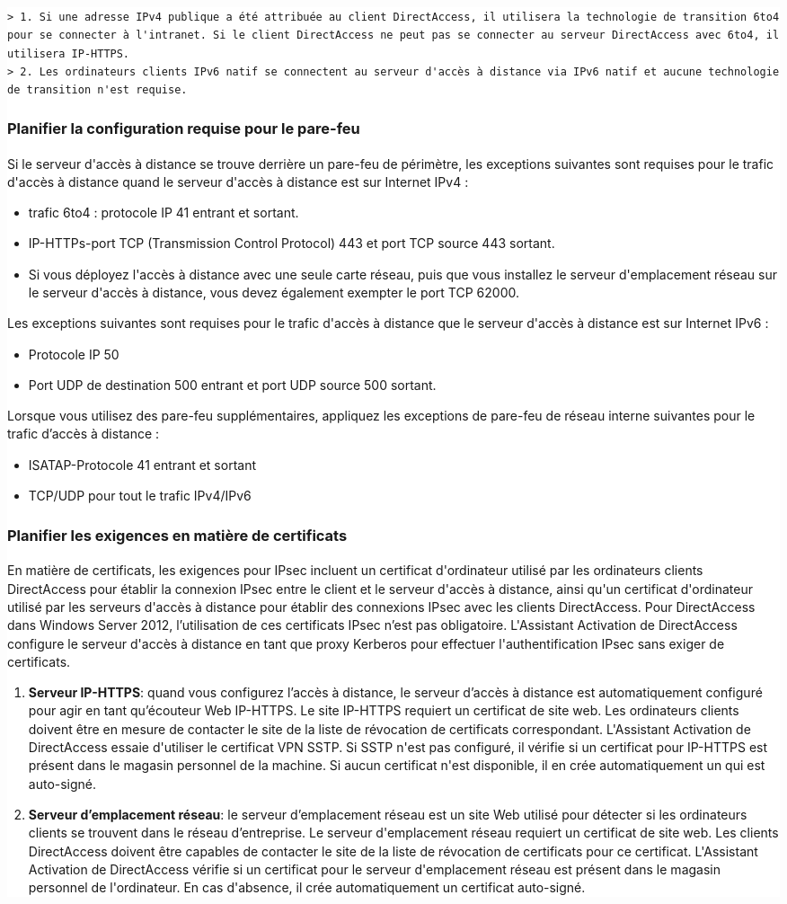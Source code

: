     > 1. Si une adresse IPv4 publique a été attribuée au client DirectAccess, il utilisera la technologie de transition 6to4 pour se connecter à l'intranet. Si le client DirectAccess ne peut pas se connecter au serveur DirectAccess avec 6to4, il utilisera IP-HTTPS.  
    > 2. Les ordinateurs clients IPv6 natif se connectent au serveur d'accès à distance via IPv6 natif et aucune technologie de transition n'est requise.  
  
### <a name="plan-firewall-requirements"></a>Planifier la configuration requise pour le pare-feu

Si le serveur d'accès à distance se trouve derrière un pare-feu de périmètre, les exceptions suivantes sont requises pour le trafic d'accès à distance quand le serveur d'accès à distance est sur Internet IPv4 :  
  
- trafic 6to4 : protocole IP 41 entrant et sortant.  
  
- IP-HTTPs-port TCP (Transmission Control Protocol) 443 et port TCP source 443 sortant.  
  
- Si vous déployez l'accès à distance avec une seule carte réseau, puis que vous installez le serveur d'emplacement réseau sur le serveur d'accès à distance, vous devez également exempter le port TCP 62000.  
  
Les exceptions suivantes sont requises pour le trafic d'accès à distance que le serveur d'accès à distance est sur Internet IPv6 :  
  
- Protocole IP 50  
  
- Port UDP de destination 500 entrant et port UDP source 500 sortant.  
  
Lorsque vous utilisez des pare-feu supplémentaires, appliquez les exceptions de pare-feu de réseau interne suivantes pour le trafic d’accès à distance :  
  
- ISATAP-Protocole 41 entrant et sortant  
  
- TCP/UDP pour tout le trafic IPv4/IPv6  
  
### <a name="plan-certificate-requirements"></a>Planifier les exigences en matière de certificats

En matière de certificats, les exigences pour IPsec incluent un certificat d'ordinateur utilisé par les ordinateurs clients DirectAccess pour établir la connexion IPsec entre le client et le serveur d'accès à distance, ainsi qu'un certificat d'ordinateur utilisé par les serveurs d'accès à distance pour établir des connexions IPsec avec les clients DirectAccess. Pour DirectAccess dans Windows Server 2012, l’utilisation de ces certificats IPsec n’est pas obligatoire. L'Assistant Activation de DirectAccess configure le serveur d'accès à distance en tant que proxy Kerberos pour effectuer l'authentification IPsec sans exiger de certificats.  
  
1. **Serveur IP-HTTPS**: quand vous configurez l’accès à distance, le serveur d’accès à distance est automatiquement configuré pour agir en tant qu’écouteur Web IP-HTTPS. Le site IP-HTTPS requiert un certificat de site web. Les ordinateurs clients doivent être en mesure de contacter le site de la liste de révocation de certificats correspondant. L'Assistant Activation de DirectAccess essaie d'utiliser le certificat VPN SSTP. Si SSTP n'est pas configuré, il vérifie si un certificat pour IP-HTTPS est présent dans le magasin personnel de la machine. Si aucun certificat n'est disponible, il en crée automatiquement un qui est auto-signé.  
  
2. **Serveur d’emplacement réseau**: le serveur d’emplacement réseau est un site Web utilisé pour détecter si les ordinateurs clients se trouvent dans le réseau d’entreprise. Le serveur d'emplacement réseau requiert un certificat de site web. Les clients DirectAccess doivent être capables de contacter le site de la liste de révocation de certificats pour ce certificat. L'Assistant Activation de DirectAccess vérifie si un certificat pour le serveur d'emplacement réseau est présent dans le magasin personnel de l'ordinateur. En cas d'absence, il crée automatiquement un certificat auto-signé.  
  